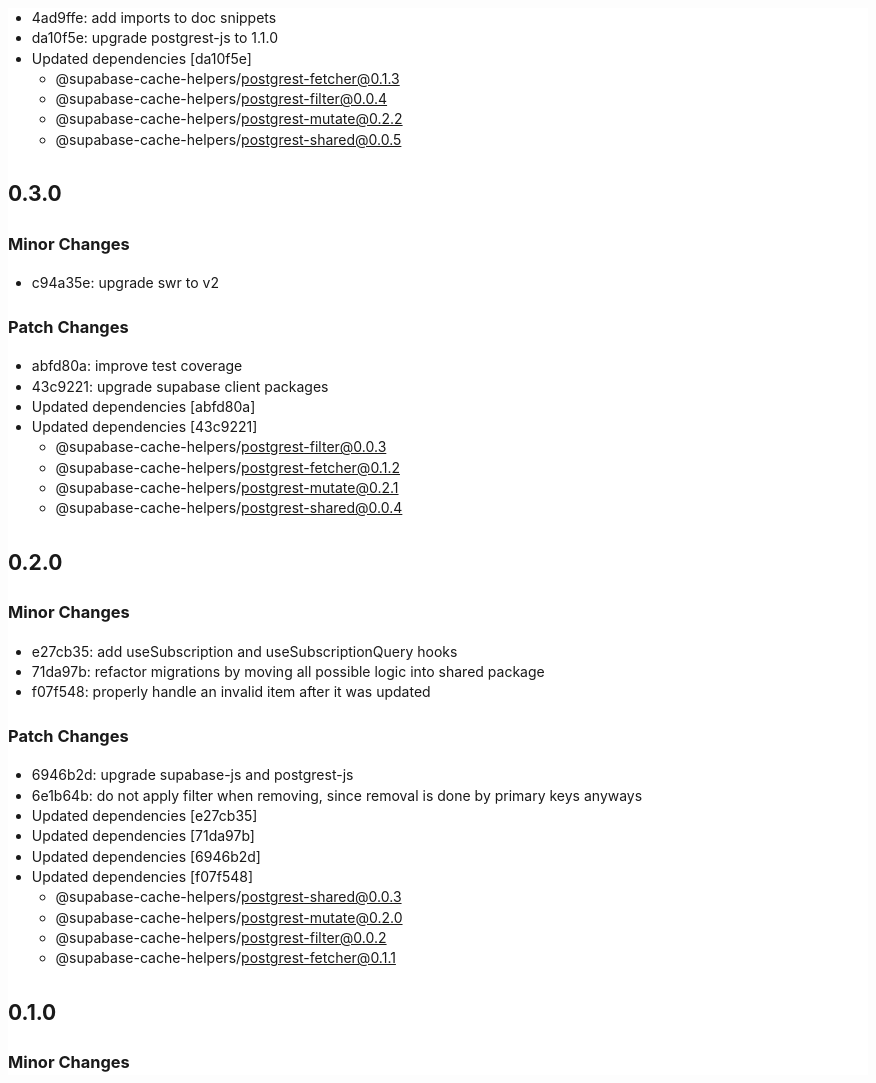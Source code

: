 - 4ad9ffe: add imports to doc snippets
- da10f5e: upgrade postgrest-js to 1.1.0
- Updated dependencies [da10f5e]
  - @supabase-cache-helpers/postgrest-fetcher@0.1.3
  - @supabase-cache-helpers/postgrest-filter@0.0.4
  - @supabase-cache-helpers/postgrest-mutate@0.2.2
  - @supabase-cache-helpers/postgrest-shared@0.0.5

## 0.3.0

### Minor Changes

- c94a35e: upgrade swr to v2

### Patch Changes

- abfd80a: improve test coverage
- 43c9221: upgrade supabase client packages
- Updated dependencies [abfd80a]
- Updated dependencies [43c9221]
  - @supabase-cache-helpers/postgrest-filter@0.0.3
  - @supabase-cache-helpers/postgrest-fetcher@0.1.2
  - @supabase-cache-helpers/postgrest-mutate@0.2.1
  - @supabase-cache-helpers/postgrest-shared@0.0.4

## 0.2.0

### Minor Changes

- e27cb35: add useSubscription and useSubscriptionQuery hooks
- 71da97b: refactor migrations by moving all possible logic into shared package
- f07f548: properly handle an invalid item after it was updated

### Patch Changes

- 6946b2d: upgrade supabase-js and postgrest-js
- 6e1b64b: do not apply filter when removing, since removal is done by primary keys anyways
- Updated dependencies [e27cb35]
- Updated dependencies [71da97b]
- Updated dependencies [6946b2d]
- Updated dependencies [f07f548]
  - @supabase-cache-helpers/postgrest-shared@0.0.3
  - @supabase-cache-helpers/postgrest-mutate@0.2.0
  - @supabase-cache-helpers/postgrest-filter@0.0.2
  - @supabase-cache-helpers/postgrest-fetcher@0.1.1

## 0.1.0

### Minor Changes
